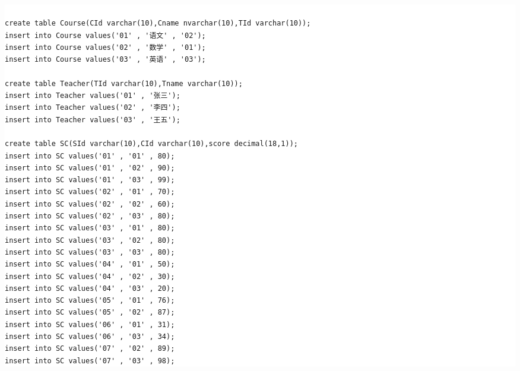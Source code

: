 ```

create table Course(CId varchar(10),Cname nvarchar(10),TId varchar(10));
insert into Course values('01' , '语文' , '02');
insert into Course values('02' , '数学' , '01');
insert into Course values('03' , '英语' , '03');

create table Teacher(TId varchar(10),Tname varchar(10));
insert into Teacher values('01' , '张三');
insert into Teacher values('02' , '李四');
insert into Teacher values('03' , '王五');

create table SC(SId varchar(10),CId varchar(10),score decimal(18,1));
insert into SC values('01' , '01' , 80);
insert into SC values('01' , '02' , 90);
insert into SC values('01' , '03' , 99);
insert into SC values('02' , '01' , 70);
insert into SC values('02' , '02' , 60);
insert into SC values('02' , '03' , 80);
insert into SC values('03' , '01' , 80);
insert into SC values('03' , '02' , 80);
insert into SC values('03' , '03' , 80);
insert into SC values('04' , '01' , 50);
insert into SC values('04' , '02' , 30);
insert into SC values('04' , '03' , 20);
insert into SC values('05' , '01' , 76);
insert into SC values('05' , '02' , 87);
insert into SC values('06' , '01' , 31);
insert into SC values('06' , '03' , 34);
insert into SC values('07' , '02' , 89);
insert into SC values('07' , '03' , 98);
```